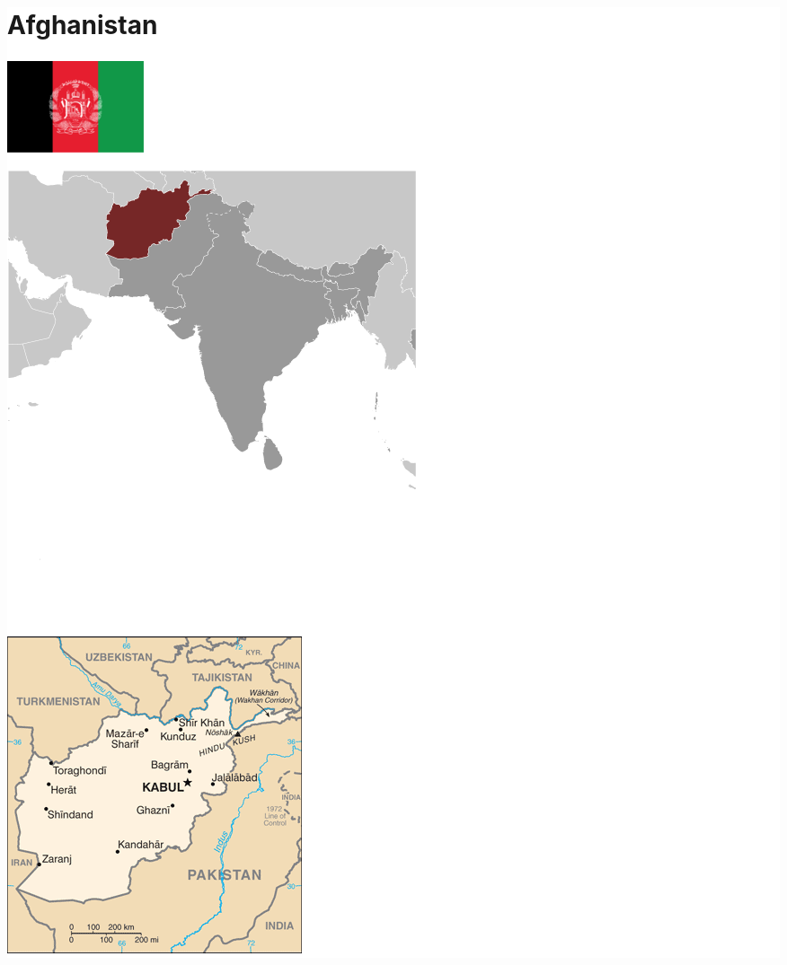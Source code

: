 # Afghanistan

![Flag of Afghanistan](../flags.png/af.png)

![Location of Afghanistan](../locator-orig.png/af.png)

![Map of Afghanistan](../maps-orig.png/af.png)
